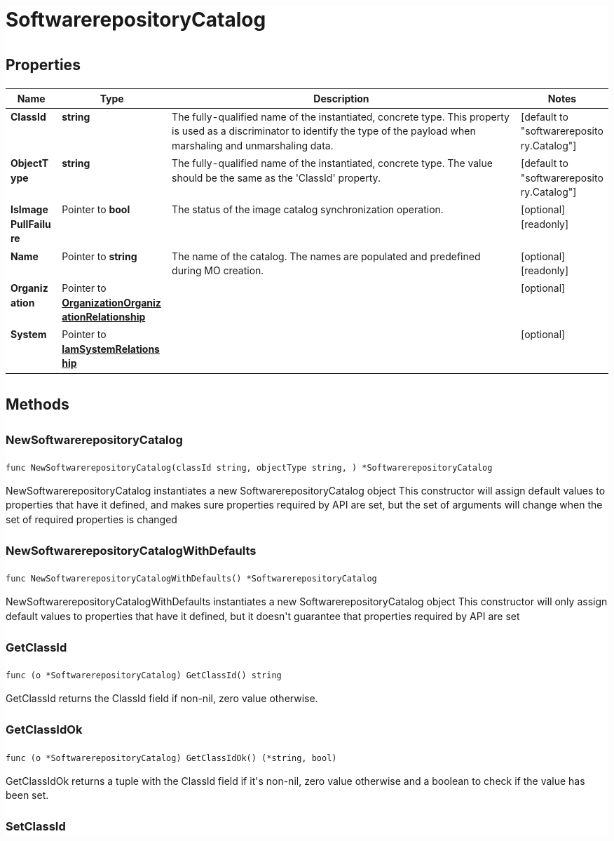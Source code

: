 # SoftwarerepositoryCatalog

## Properties

Name | Type | Description | Notes
------------ | ------------- | ------------- | -------------
**ClassId** | **string** | The fully-qualified name of the instantiated, concrete type. This property is used as a discriminator to identify the type of the payload when marshaling and unmarshaling data. | [default to "softwarerepository.Catalog"]
**ObjectType** | **string** | The fully-qualified name of the instantiated, concrete type. The value should be the same as the &#39;ClassId&#39; property. | [default to "softwarerepository.Catalog"]
**IsImagePullFailure** | Pointer to **bool** | The status of the image catalog synchronization operation. | [optional] [readonly] 
**Name** | Pointer to **string** | The name of the catalog. The names are populated and predefined during MO creation. | [optional] [readonly] 
**Organization** | Pointer to [**OrganizationOrganizationRelationship**](OrganizationOrganizationRelationship.md) |  | [optional] 
**System** | Pointer to [**IamSystemRelationship**](IamSystemRelationship.md) |  | [optional] 

## Methods

### NewSoftwarerepositoryCatalog

`func NewSoftwarerepositoryCatalog(classId string, objectType string, ) *SoftwarerepositoryCatalog`

NewSoftwarerepositoryCatalog instantiates a new SoftwarerepositoryCatalog object
This constructor will assign default values to properties that have it defined,
and makes sure properties required by API are set, but the set of arguments
will change when the set of required properties is changed

### NewSoftwarerepositoryCatalogWithDefaults

`func NewSoftwarerepositoryCatalogWithDefaults() *SoftwarerepositoryCatalog`

NewSoftwarerepositoryCatalogWithDefaults instantiates a new SoftwarerepositoryCatalog object
This constructor will only assign default values to properties that have it defined,
but it doesn't guarantee that properties required by API are set

### GetClassId

`func (o *SoftwarerepositoryCatalog) GetClassId() string`

GetClassId returns the ClassId field if non-nil, zero value otherwise.

### GetClassIdOk

`func (o *SoftwarerepositoryCatalog) GetClassIdOk() (*string, bool)`

GetClassIdOk returns a tuple with the ClassId field if it's non-nil, zero value otherwise
and a boolean to check if the value has been set.

### SetClassId
